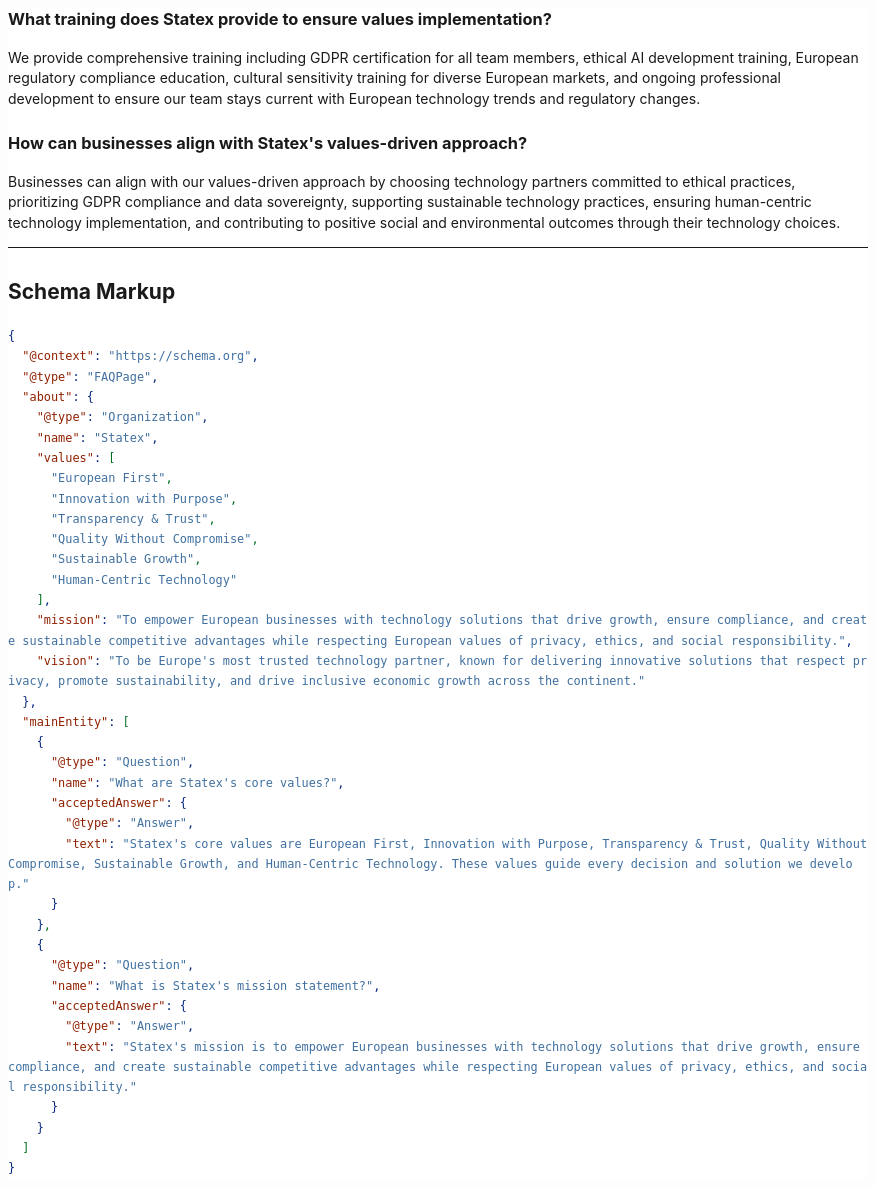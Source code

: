 ### What training does Statex provide to ensure values implementation?
We provide comprehensive training including GDPR certification for all team members, ethical AI development training, European regulatory compliance education, cultural sensitivity training for diverse European markets, and ongoing professional development to ensure our team stays current with European technology trends and regulatory changes.

### How can businesses align with Statex's values-driven approach?
Businesses can align with our values-driven approach by choosing technology partners committed to ethical practices, prioritizing GDPR compliance and data sovereignty, supporting sustainable technology practices, ensuring human-centric technology implementation, and contributing to positive social and environmental outcomes through their technology choices.

---

## Schema Markup

```json
{
  "@context": "https://schema.org",
  "@type": "FAQPage",
  "about": {
    "@type": "Organization",
    "name": "Statex",
    "values": [
      "European First",
      "Innovation with Purpose", 
      "Transparency & Trust",
      "Quality Without Compromise",
      "Sustainable Growth",
      "Human-Centric Technology"
    ],
    "mission": "To empower European businesses with technology solutions that drive growth, ensure compliance, and create sustainable competitive advantages while respecting European values of privacy, ethics, and social responsibility.",
    "vision": "To be Europe's most trusted technology partner, known for delivering innovative solutions that respect privacy, promote sustainability, and drive inclusive economic growth across the continent."
  },
  "mainEntity": [
    {
      "@type": "Question",
      "name": "What are Statex's core values?",
      "acceptedAnswer": {
        "@type": "Answer",
        "text": "Statex's core values are European First, Innovation with Purpose, Transparency & Trust, Quality Without Compromise, Sustainable Growth, and Human-Centric Technology. These values guide every decision and solution we develop."
      }
    },
    {
      "@type": "Question",
      "name": "What is Statex's mission statement?",
      "acceptedAnswer": {
        "@type": "Answer",
        "text": "Statex's mission is to empower European businesses with technology solutions that drive growth, ensure compliance, and create sustainable competitive advantages while respecting European values of privacy, ethics, and social responsibility."
      }
    }
  ]
}
```